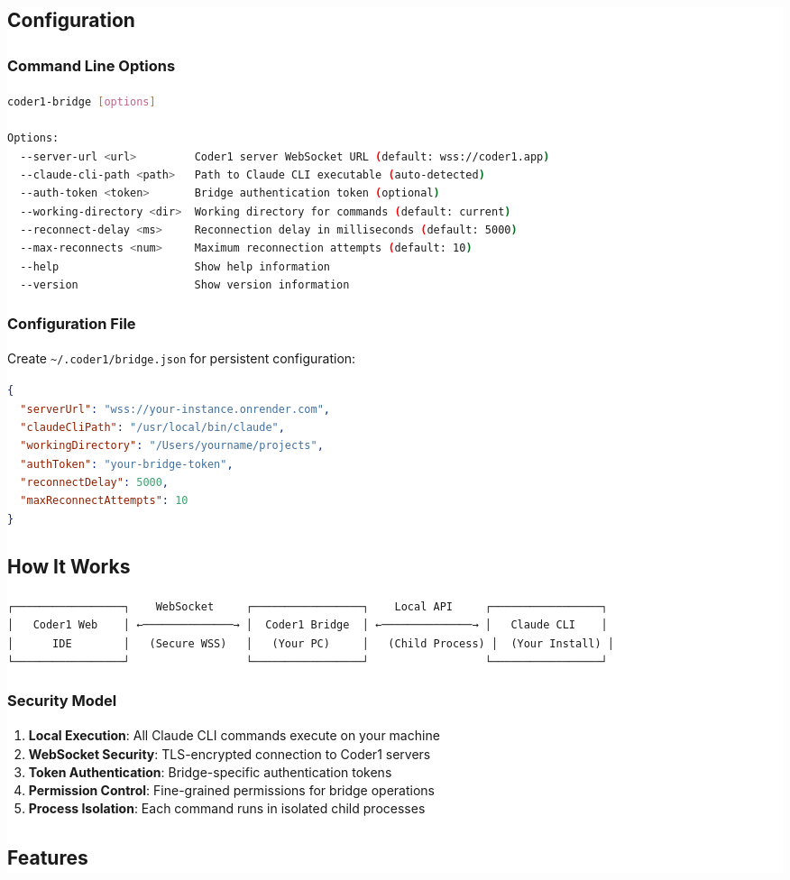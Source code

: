 ## Configuration

### Command Line Options

```bash
coder1-bridge [options]

Options:
  --server-url <url>         Coder1 server WebSocket URL (default: wss://coder1.app)
  --claude-cli-path <path>   Path to Claude CLI executable (auto-detected)
  --auth-token <token>       Bridge authentication token (optional)
  --working-directory <dir>  Working directory for commands (default: current)
  --reconnect-delay <ms>     Reconnection delay in milliseconds (default: 5000)
  --max-reconnects <num>     Maximum reconnection attempts (default: 10)
  --help                     Show help information
  --version                  Show version information
```

### Configuration File

Create `~/.coder1/bridge.json` for persistent configuration:

```json
{
  "serverUrl": "wss://your-instance.onrender.com",
  "claudeCliPath": "/usr/local/bin/claude",
  "workingDirectory": "/Users/yourname/projects",
  "authToken": "your-bridge-token",
  "reconnectDelay": 5000,
  "maxReconnectAttempts": 10
}
```

## How It Works

```
┌─────────────────┐    WebSocket     ┌─────────────────┐    Local API     ┌─────────────────┐
│   Coder1 Web    │ ←──────────────→ │  Coder1 Bridge  │ ←──────────────→ │   Claude CLI    │
│      IDE        │   (Secure WSS)   │   (Your PC)     │   (Child Process) │  (Your Install) │
└─────────────────┘                  └─────────────────┘                  └─────────────────┘
```

### Security Model

1. **Local Execution**: All Claude CLI commands execute on your machine
2. **WebSocket Security**: TLS-encrypted connection to Coder1 servers
3. **Token Authentication**: Bridge-specific authentication tokens
4. **Permission Control**: Fine-grained permissions for bridge operations
5. **Process Isolation**: Each command runs in isolated child processes

## Features
